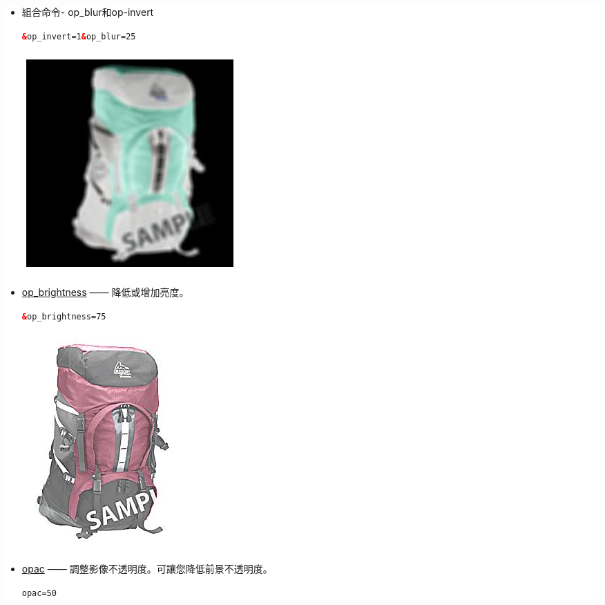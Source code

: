 * 組合命令- op_blur和op-invert

   ```xml
   &op_invert=1&op_blur=25
   ```

   ![chlimage_1-501](assets/chlimage_1-501.png)

* [op_brightness](https://docs.adobe.com/content/help/en/dynamic-media-developer-resources/image-serving-api/image-serving-api/http-protocol-reference/command-reference/r-op-brightness.html)  —— 降低或增加亮度。

   ```xml
   &op_brightness=75
   ```

   ![chlimage_1-502](assets/chlimage_1-502.png)

* [opac](https://docs.adobe.com/content/help/en/dynamic-media-developer-resources/image-serving-api/image-serving-api/http-protocol-reference/command-reference/r-opac.html)  —— 調整影像不透明度。可讓您降低前景不透明度。

   ```xml
   opac=50
   ```
